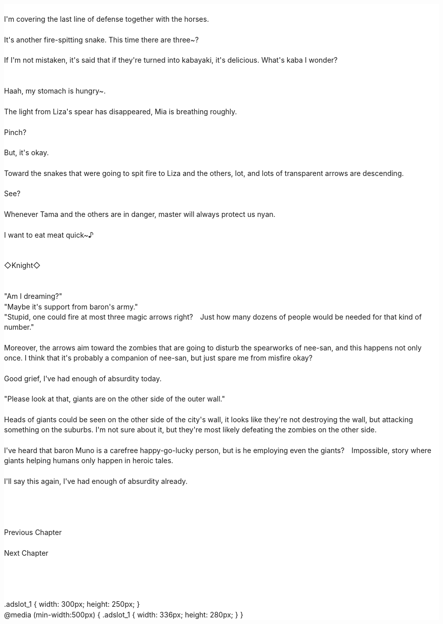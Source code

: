 <br/>
I'm covering the last line of defense together with the horses.<br/>
<br/>
It's another fire-spitting snake. This time there are three~?<br/>
<br/>
If I'm not mistaken, it's said that if they're turned into kabayaki, it's delicious. What's kaba I wonder?<br/>
<TLN: See kemm's excellent explanation in the comment section.><br/>
<br/>
Haah, my stomach is hungry~.<br/>
<br/>
The light from Liza's spear has disappeared, Mia is breathing roughly.<br/>
<br/>
Pinch?<br/>
<br/>
But, it's okay.<br/>
<br/>
Toward the snakes that were going to spit fire to Liza and the others, lot, and lots of transparent arrows are descending.<br/>
<br/>
See?<br/>
<br/>
Whenever Tama and the others are in danger, master will always protect us nyan.<br/>
<br/>
I want to eat meat quick~♪<br/>
<br/>
<br/>
◇Knight◇<br/>
<br/>
<br/>
"Am I dreaming?"<br/>
"Maybe it's support from baron's army."<br/>
"Stupid, one could fire at most three magic arrows right?　Just how many dozens of people would be needed for that kind of number."<br/>
<br/>
Moreover, the arrows aim toward the zombies that are going to disturb the spearworks of nee-san, and this happens not only once. I think that it's probably a companion of nee-san, but just spare me from misfire okay?<br/>
<br/>
Good grief, I've had enough of absurdity today.<br/>
<br/>
"Please look at that, giants are on the other side of the outer wall."<br/>
<br/>
Heads of giants could be seen on the other side of the city's wall, it looks like they're not destroying the wall, but attacking something on the suburbs. I'm not sure about it, but they're most likely defeating the zombies on the other side.<br/>
<br/>
I've heard that baron Muno is a carefree happy-go-lucky person, but is he employing even the giants?　Impossible, story where giants helping humans only happen in heroic tales.<br/>
<br/>
I'll say this again, I've had enough of absurdity already.<br/>
<br/>
<br/>
<br/>
<br/>
Previous Chapter<br/>
<br/>
Next Chapter <br/>
<br/>
<br/>
<br/>
<br/>
.adslot_1 { width: 300px; height: 250px; }<br/>
@media (min-width:500px) { .adslot_1 { width: 336px; height: 280px; } }<br/>